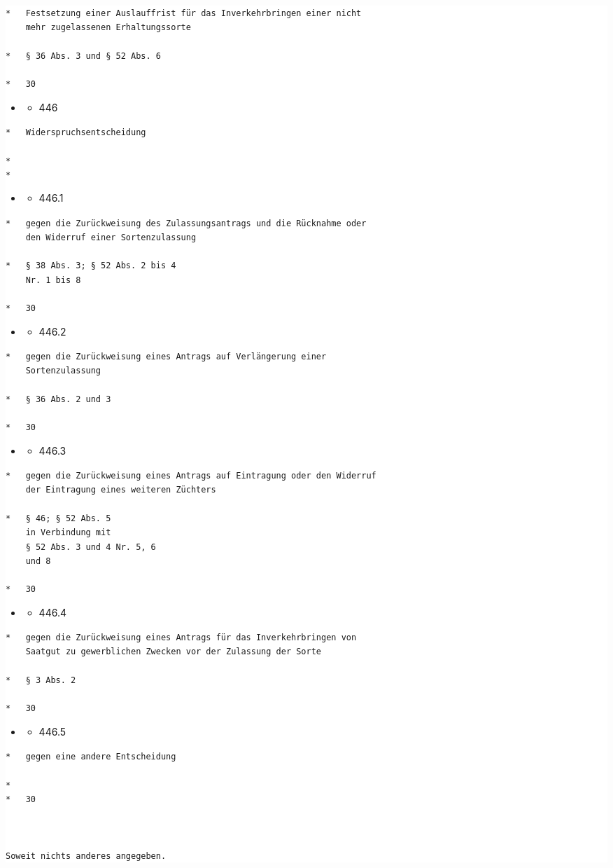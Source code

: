     *   Festsetzung einer Auslauffrist für das Inverkehrbringen einer nicht
        mehr zugelassenen Erhaltungssorte

    *   § 36 Abs. 3 und § 52 Abs. 6

    *   30


*    *   446

    *   Widerspruchsentscheidung

    *
    *

*    *   446.1

    *   gegen die Zurückweisung des Zulassungsantrags und die Rücknahme oder
        den Widerruf einer Sortenzulassung

    *   § 38 Abs. 3; § 52 Abs. 2 bis 4
        Nr. 1 bis 8

    *   30


*    *   446.2

    *   gegen die Zurückweisung eines Antrags auf Verlängerung einer
        Sortenzulassung

    *   § 36 Abs. 2 und 3

    *   30


*    *   446.3

    *   gegen die Zurückweisung eines Antrags auf Eintragung oder den Widerruf
        der Eintragung eines weiteren Züchters

    *   § 46; § 52 Abs. 5
        in Verbindung mit
        § 52 Abs. 3 und 4 Nr. 5, 6
        und 8

    *   30


*    *   446.4

    *   gegen die Zurückweisung eines Antrags für das Inverkehrbringen von
        Saatgut zu gewerblichen Zwecken vor der Zulassung der Sorte

    *   § 3 Abs. 2

    *   30


*    *   446.5

    *   gegen eine andere Entscheidung

    *
    *   30



    Soweit nichts anderes angegeben.
[^F776278_01_BJNR000230986BJNE002901377]: 
